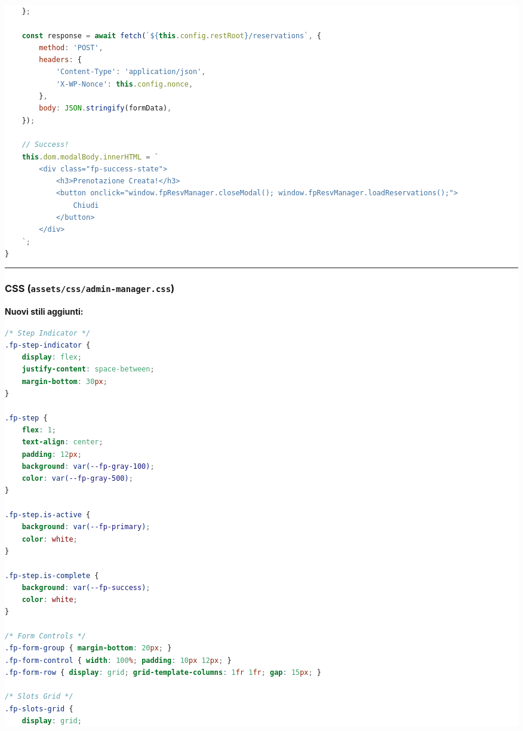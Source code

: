 ```javascript
    };

    const response = await fetch(`${this.config.restRoot}/reservations`, {
        method: 'POST',
        headers: {
            'Content-Type': 'application/json',
            'X-WP-Nonce': this.config.nonce,
        },
        body: JSON.stringify(formData),
    });

    // Success!
    this.dom.modalBody.innerHTML = `
        <div class="fp-success-state">
            <h3>Prenotazione Creata!</h3>
            <button onclick="window.fpResvManager.closeModal(); window.fpResvManager.loadReservations();">
                Chiudi
            </button>
        </div>
    `;
}
```

---

### CSS (`assets/css/admin-manager.css`)

**Nuovi stili aggiunti:**

```css
/* Step Indicator */
.fp-step-indicator {
    display: flex;
    justify-content: space-between;
    margin-bottom: 30px;
}

.fp-step {
    flex: 1;
    text-align: center;
    padding: 12px;
    background: var(--fp-gray-100);
    color: var(--fp-gray-500);
}

.fp-step.is-active {
    background: var(--fp-primary);
    color: white;
}

.fp-step.is-complete {
    background: var(--fp-success);
    color: white;
}

/* Form Controls */
.fp-form-group { margin-bottom: 20px; }
.fp-form-control { width: 100%; padding: 10px 12px; }
.fp-form-row { display: grid; grid-template-columns: 1fr 1fr; gap: 15px; }

/* Slots Grid */
.fp-slots-grid {
    display: grid;
```
